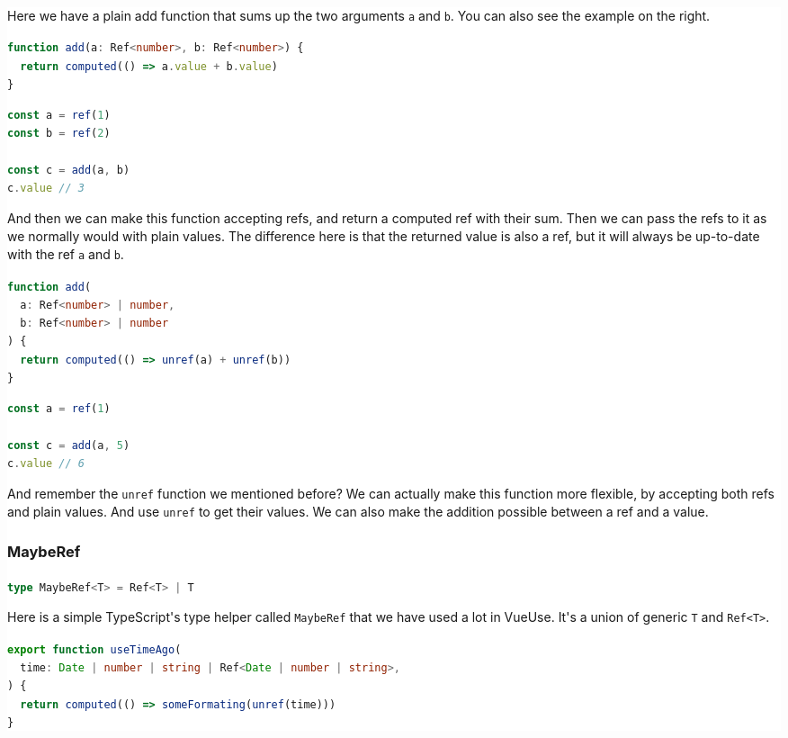 Here we have a plain add function that sums up the two arguments `a` and `b`. You can also see the example on the right.

```ts
function add(a: Ref<number>, b: Ref<number>) {
  return computed(() => a.value + b.value)
}
```

```ts
const a = ref(1)
const b = ref(2)

const c = add(a, b)
c.value // 3
```

And then we can make this function accepting refs, and return a computed ref with their sum. Then we can pass the refs to it as we normally would with plain values. The difference here is that the returned value is also a ref, but it will always be up-to-date with the ref `a` and `b`.

```ts
function add(
  a: Ref<number> | number,
  b: Ref<number> | number
) {
  return computed(() => unref(a) + unref(b))
}
```

```ts
const a = ref(1)

const c = add(a, 5)
c.value // 6
```

And remember the `unref` function we mentioned before? We can actually make this function more flexible, by accepting both refs and plain values. And use `unref` to get their values. We can also make the addition possible between a ref and a value.

### MaybeRef

```ts
type MaybeRef<T> = Ref<T> | T
```

Here is a simple TypeScript's type helper called `MaybeRef` that we have used a lot in VueUse. It's a union of generic `T` and `Ref<T>`.


```ts
export function useTimeAgo(
  time: Date | number | string | Ref<Date | number | string>,
) {
  return computed(() => someFormating(unref(time)))
}
```
